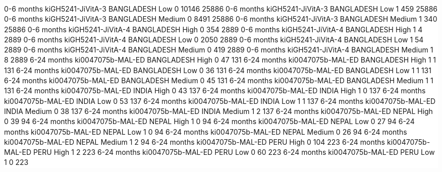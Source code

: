 0-6 months    kiGH5241-JiVitA-3          BANGLADESH                     Low                    0    10146   25886
0-6 months    kiGH5241-JiVitA-3          BANGLADESH                     Low                    1      459   25886
0-6 months    kiGH5241-JiVitA-3          BANGLADESH                     Medium                 0     8491   25886
0-6 months    kiGH5241-JiVitA-3          BANGLADESH                     Medium                 1      340   25886
0-6 months    kiGH5241-JiVitA-4          BANGLADESH                     High                   0      354    2889
0-6 months    kiGH5241-JiVitA-4          BANGLADESH                     High                   1        4    2889
0-6 months    kiGH5241-JiVitA-4          BANGLADESH                     Low                    0     2050    2889
0-6 months    kiGH5241-JiVitA-4          BANGLADESH                     Low                    1       54    2889
0-6 months    kiGH5241-JiVitA-4          BANGLADESH                     Medium                 0      419    2889
0-6 months    kiGH5241-JiVitA-4          BANGLADESH                     Medium                 1        8    2889
6-24 months   ki0047075b-MAL-ED          BANGLADESH                     High                   0       47     131
6-24 months   ki0047075b-MAL-ED          BANGLADESH                     High                   1        1     131
6-24 months   ki0047075b-MAL-ED          BANGLADESH                     Low                    0       36     131
6-24 months   ki0047075b-MAL-ED          BANGLADESH                     Low                    1        1     131
6-24 months   ki0047075b-MAL-ED          BANGLADESH                     Medium                 0       45     131
6-24 months   ki0047075b-MAL-ED          BANGLADESH                     Medium                 1        1     131
6-24 months   ki0047075b-MAL-ED          INDIA                          High                   0       43     137
6-24 months   ki0047075b-MAL-ED          INDIA                          High                   1        0     137
6-24 months   ki0047075b-MAL-ED          INDIA                          Low                    0       53     137
6-24 months   ki0047075b-MAL-ED          INDIA                          Low                    1        1     137
6-24 months   ki0047075b-MAL-ED          INDIA                          Medium                 0       38     137
6-24 months   ki0047075b-MAL-ED          INDIA                          Medium                 1        2     137
6-24 months   ki0047075b-MAL-ED          NEPAL                          High                   0       39      94
6-24 months   ki0047075b-MAL-ED          NEPAL                          High                   1        0      94
6-24 months   ki0047075b-MAL-ED          NEPAL                          Low                    0       27      94
6-24 months   ki0047075b-MAL-ED          NEPAL                          Low                    1        0      94
6-24 months   ki0047075b-MAL-ED          NEPAL                          Medium                 0       26      94
6-24 months   ki0047075b-MAL-ED          NEPAL                          Medium                 1        2      94
6-24 months   ki0047075b-MAL-ED          PERU                           High                   0      104     223
6-24 months   ki0047075b-MAL-ED          PERU                           High                   1        2     223
6-24 months   ki0047075b-MAL-ED          PERU                           Low                    0       60     223
6-24 months   ki0047075b-MAL-ED          PERU                           Low                    1        0     223